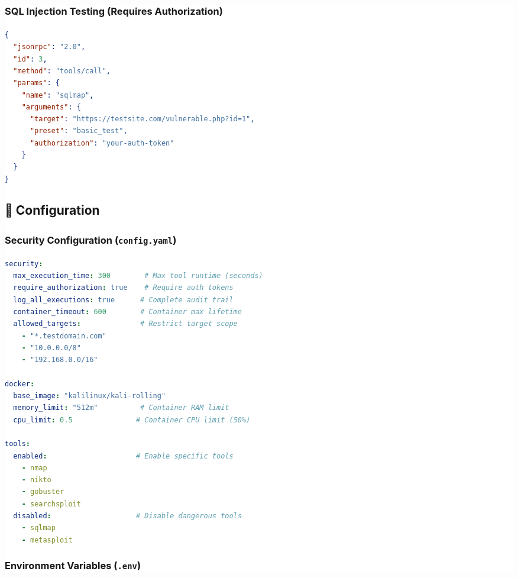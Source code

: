 
### SQL Injection Testing (Requires Authorization)

```json
{
  "jsonrpc": "2.0",
  "id": 3,
  "method": "tools/call",
  "params": {
    "name": "sqlmap",
    "arguments": {
      "target": "https://testsite.com/vulnerable.php?id=1",
      "preset": "basic_test",
      "authorization": "your-auth-token"
    }
  }
}
```

## 🔧 Configuration

### Security Configuration (`config.yaml`)

```yaml
security:
  max_execution_time: 300        # Max tool runtime (seconds)
  require_authorization: true    # Require auth tokens
  log_all_executions: true      # Complete audit trail
  container_timeout: 600        # Container max lifetime
  allowed_targets:              # Restrict target scope
    - "*.testdomain.com"
    - "10.0.0.0/8"
    - "192.168.0.0/16"

docker:
  base_image: "kalilinux/kali-rolling"
  memory_limit: "512m"          # Container RAM limit
  cpu_limit: 0.5               # Container CPU limit (50%)
  
tools:
  enabled:                     # Enable specific tools
    - nmap
    - nikto
    - gobuster
    - searchsploit
  disabled:                    # Disable dangerous tools
    - sqlmap
    - metasploit
```

### Environment Variables (`.env`)
